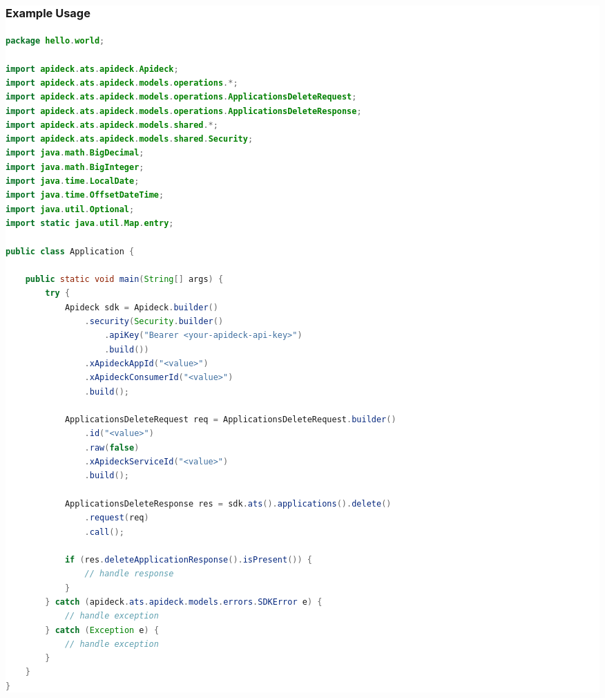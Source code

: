 ### Example Usage

```java
package hello.world;

import apideck.ats.apideck.Apideck;
import apideck.ats.apideck.models.operations.*;
import apideck.ats.apideck.models.operations.ApplicationsDeleteRequest;
import apideck.ats.apideck.models.operations.ApplicationsDeleteResponse;
import apideck.ats.apideck.models.shared.*;
import apideck.ats.apideck.models.shared.Security;
import java.math.BigDecimal;
import java.math.BigInteger;
import java.time.LocalDate;
import java.time.OffsetDateTime;
import java.util.Optional;
import static java.util.Map.entry;

public class Application {

    public static void main(String[] args) {
        try {
            Apideck sdk = Apideck.builder()
                .security(Security.builder()
                    .apiKey("Bearer <your-apideck-api-key>")
                    .build())
                .xApideckAppId("<value>")
                .xApideckConsumerId("<value>")
                .build();

            ApplicationsDeleteRequest req = ApplicationsDeleteRequest.builder()
                .id("<value>")
                .raw(false)
                .xApideckServiceId("<value>")
                .build();

            ApplicationsDeleteResponse res = sdk.ats().applications().delete()
                .request(req)
                .call();

            if (res.deleteApplicationResponse().isPresent()) {
                // handle response
            }
        } catch (apideck.ats.apideck.models.errors.SDKError e) {
            // handle exception
        } catch (Exception e) {
            // handle exception
        }
    }
}
```
